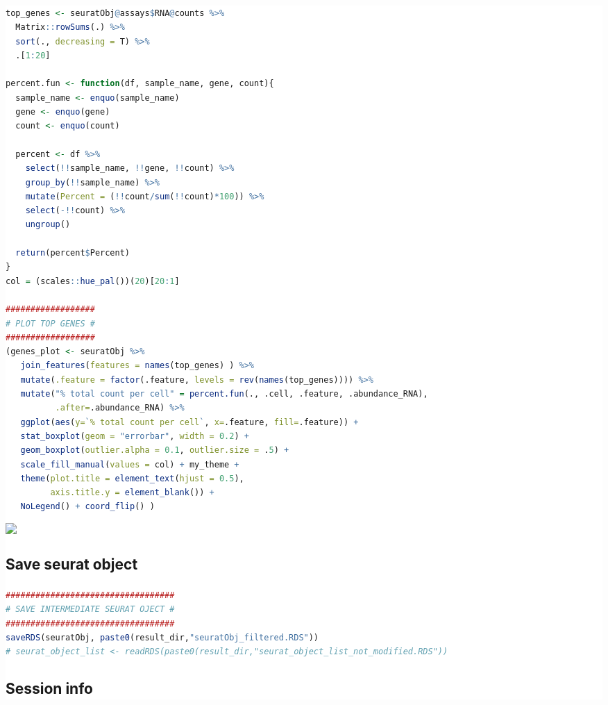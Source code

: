 ``` r
top_genes <- seuratObj@assays$RNA@counts %>%
  Matrix::rowSums(.) %>%
  sort(., decreasing = T) %>%
  .[1:20]

percent.fun <- function(df, sample_name, gene, count){
  sample_name <- enquo(sample_name)
  gene <- enquo(gene)
  count <- enquo(count)

  percent <- df %>%
    select(!!sample_name, !!gene, !!count) %>%
    group_by(!!sample_name) %>%
    mutate(Percent = (!!count/sum(!!count)*100)) %>%
    select(-!!count) %>%
    ungroup() 
  
  return(percent$Percent)
}
col = (scales::hue_pal())(20)[20:1]

##################
# PLOT TOP GENES #
##################
(genes_plot <- seuratObj %>%
   join_features(features = names(top_genes) ) %>%
   mutate(.feature = factor(.feature, levels = rev(names(top_genes)))) %>%
   mutate("% total count per cell" = percent.fun(., .cell, .feature, .abundance_RNA),
          .after=.abundance_RNA) %>%
   ggplot(aes(y=`% total count per cell`, x=.feature, fill=.feature)) +
   stat_boxplot(geom = "errorbar", width = 0.2) +
   geom_boxplot(outlier.alpha = 0.1, outlier.size = .5) +
   scale_fill_manual(values = col) + my_theme +
   theme(plot.title = element_text(hjust = 0.5),
         axis.title.y = element_blank()) +
   NoLegend() + coord_flip() )
```

<img src="./Figures/01d_top_abundante_genes.png" style="display: block; margin: auto;" />

## Save seurat object

``` r
##################################
# SAVE INTERMEDIATE SEURAT OJECT #
##################################
saveRDS(seuratObj, paste0(result_dir,"seuratObj_filtered.RDS"))
# seurat_object_list <- readRDS(paste0(result_dir,"seurat_object_list_not_modified.RDS"))
```

## Session info

